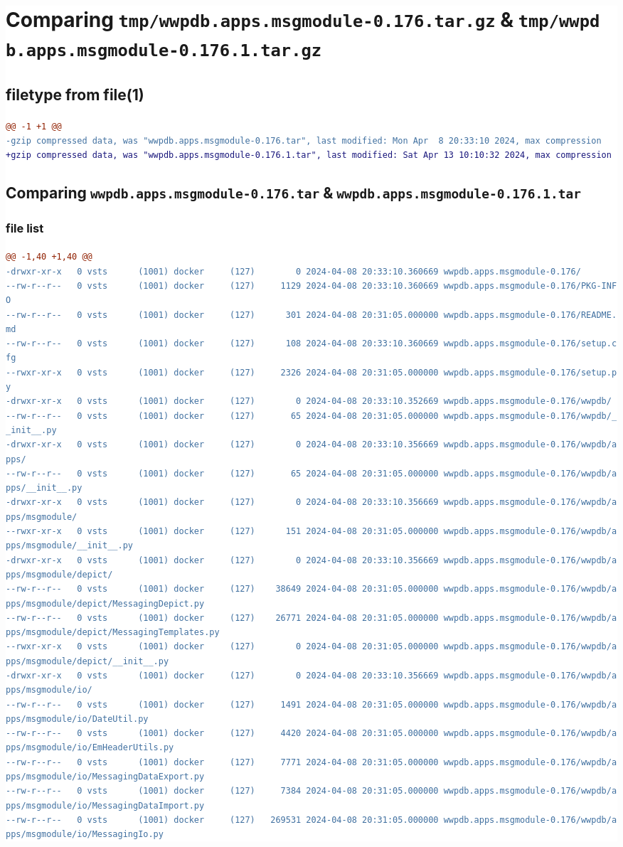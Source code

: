 # Comparing `tmp/wwpdb.apps.msgmodule-0.176.tar.gz` & `tmp/wwpdb.apps.msgmodule-0.176.1.tar.gz`

## filetype from file(1)

```diff
@@ -1 +1 @@
-gzip compressed data, was "wwpdb.apps.msgmodule-0.176.tar", last modified: Mon Apr  8 20:33:10 2024, max compression
+gzip compressed data, was "wwpdb.apps.msgmodule-0.176.1.tar", last modified: Sat Apr 13 10:10:32 2024, max compression
```

## Comparing `wwpdb.apps.msgmodule-0.176.tar` & `wwpdb.apps.msgmodule-0.176.1.tar`

### file list

```diff
@@ -1,40 +1,40 @@
-drwxr-xr-x   0 vsts      (1001) docker     (127)        0 2024-04-08 20:33:10.360669 wwpdb.apps.msgmodule-0.176/
--rw-r--r--   0 vsts      (1001) docker     (127)     1129 2024-04-08 20:33:10.360669 wwpdb.apps.msgmodule-0.176/PKG-INFO
--rw-r--r--   0 vsts      (1001) docker     (127)      301 2024-04-08 20:31:05.000000 wwpdb.apps.msgmodule-0.176/README.md
--rw-r--r--   0 vsts      (1001) docker     (127)      108 2024-04-08 20:33:10.360669 wwpdb.apps.msgmodule-0.176/setup.cfg
--rwxr-xr-x   0 vsts      (1001) docker     (127)     2326 2024-04-08 20:31:05.000000 wwpdb.apps.msgmodule-0.176/setup.py
-drwxr-xr-x   0 vsts      (1001) docker     (127)        0 2024-04-08 20:33:10.352669 wwpdb.apps.msgmodule-0.176/wwpdb/
--rw-r--r--   0 vsts      (1001) docker     (127)       65 2024-04-08 20:31:05.000000 wwpdb.apps.msgmodule-0.176/wwpdb/__init__.py
-drwxr-xr-x   0 vsts      (1001) docker     (127)        0 2024-04-08 20:33:10.356669 wwpdb.apps.msgmodule-0.176/wwpdb/apps/
--rw-r--r--   0 vsts      (1001) docker     (127)       65 2024-04-08 20:31:05.000000 wwpdb.apps.msgmodule-0.176/wwpdb/apps/__init__.py
-drwxr-xr-x   0 vsts      (1001) docker     (127)        0 2024-04-08 20:33:10.356669 wwpdb.apps.msgmodule-0.176/wwpdb/apps/msgmodule/
--rwxr-xr-x   0 vsts      (1001) docker     (127)      151 2024-04-08 20:31:05.000000 wwpdb.apps.msgmodule-0.176/wwpdb/apps/msgmodule/__init__.py
-drwxr-xr-x   0 vsts      (1001) docker     (127)        0 2024-04-08 20:33:10.356669 wwpdb.apps.msgmodule-0.176/wwpdb/apps/msgmodule/depict/
--rw-r--r--   0 vsts      (1001) docker     (127)    38649 2024-04-08 20:31:05.000000 wwpdb.apps.msgmodule-0.176/wwpdb/apps/msgmodule/depict/MessagingDepict.py
--rw-r--r--   0 vsts      (1001) docker     (127)    26771 2024-04-08 20:31:05.000000 wwpdb.apps.msgmodule-0.176/wwpdb/apps/msgmodule/depict/MessagingTemplates.py
--rwxr-xr-x   0 vsts      (1001) docker     (127)        0 2024-04-08 20:31:05.000000 wwpdb.apps.msgmodule-0.176/wwpdb/apps/msgmodule/depict/__init__.py
-drwxr-xr-x   0 vsts      (1001) docker     (127)        0 2024-04-08 20:33:10.356669 wwpdb.apps.msgmodule-0.176/wwpdb/apps/msgmodule/io/
--rw-r--r--   0 vsts      (1001) docker     (127)     1491 2024-04-08 20:31:05.000000 wwpdb.apps.msgmodule-0.176/wwpdb/apps/msgmodule/io/DateUtil.py
--rw-r--r--   0 vsts      (1001) docker     (127)     4420 2024-04-08 20:31:05.000000 wwpdb.apps.msgmodule-0.176/wwpdb/apps/msgmodule/io/EmHeaderUtils.py
--rw-r--r--   0 vsts      (1001) docker     (127)     7771 2024-04-08 20:31:05.000000 wwpdb.apps.msgmodule-0.176/wwpdb/apps/msgmodule/io/MessagingDataExport.py
--rw-r--r--   0 vsts      (1001) docker     (127)     7384 2024-04-08 20:31:05.000000 wwpdb.apps.msgmodule-0.176/wwpdb/apps/msgmodule/io/MessagingDataImport.py
--rw-r--r--   0 vsts      (1001) docker     (127)   269531 2024-04-08 20:31:05.000000 wwpdb.apps.msgmodule-0.176/wwpdb/apps/msgmodule/io/MessagingIo.py
```